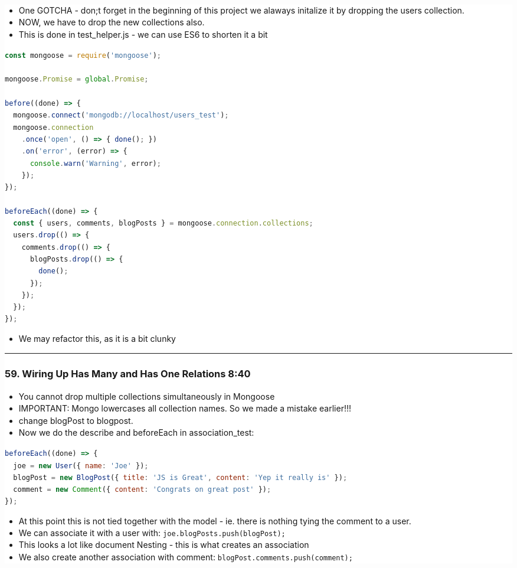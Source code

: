 * One GOTCHA - don;t forget in the beginning of this project we alaways initalize it by dropping the users collection.
* NOW, we have to drop the new collections also.
* This is done in test_helper.js - we can use ES6 to shorten it a bit

```javascript
const mongoose = require('mongoose');

mongoose.Promise = global.Promise;

before((done) => {
  mongoose.connect('mongodb://localhost/users_test');
  mongoose.connection
    .once('open', () => { done(); })
    .on('error', (error) => {
      console.warn('Warning', error);
    });
});

beforeEach((done) => {
  const { users, comments, blogPosts } = mongoose.connection.collections;
  users.drop(() => {
    comments.drop(() => {
      blogPosts.drop(() => {
        done();
      });
    });
  });
});
```

* We may refactor this, as it is a bit clunky

----------------------------------

### 59. Wiring Up Has Many and Has One Relations 8:40

* You cannot drop multiple collections simultaneously in Mongoose
* IMPORTANT: Mongo lowercases all collection names. So we made a mistake earlier!!!
* change blogPost to blogpost.
* Now we do the describe and beforeEach in association_test:
```javascript
beforeEach((done) => {
  joe = new User({ name: 'Joe' });
  blogPost = new BlogPost({ title: 'JS is Great', content: 'Yep it really is' });
  comment = new Comment({ content: 'Congrats on great post' });
});
```
* At this point this is not tied together with the model - ie. there is nothing tying the comment to a user.
* We can associate it with a user with: `joe.blogPosts.push(blogPost);`
* This looks a lot like document Nesting - this is what creates an association
* We also create another association with comment: `blogPost.comments.push(comment);`
